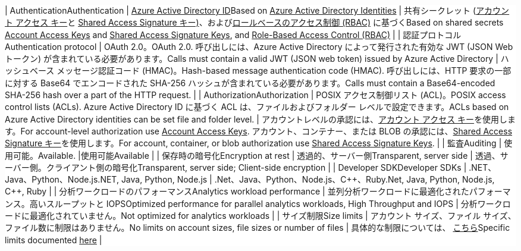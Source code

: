 | <span data-ttu-id="d1fa1-195">Authentication</span><span class="sxs-lookup"><span data-stu-id="d1fa1-195">Authentication</span></span> | <span data-ttu-id="d1fa1-196">[Azure Active Directory ID](/azure/active-directory/active-directory-authentication-scenarios)</span><span class="sxs-lookup"><span data-stu-id="d1fa1-196">Based on [Azure Active Directory Identities](/azure/active-directory/active-directory-authentication-scenarios)</span></span> | <span data-ttu-id="d1fa1-197">共有シークレット ([アカウント アクセス キー](/azure/storage/common/storage-create-storage-account#manage-your-storage-account)と [Shared Access Signature キー)](/azure/storage/common/storage-dotnet-shared-access-signature-part-1)、および[ロールベースのアクセス制御 (RBAC)](/azure/security/security-storage-overview) に基づく</span><span class="sxs-lookup"><span data-stu-id="d1fa1-197">Based on shared secrets [Account Access Keys](/azure/storage/common/storage-create-storage-account#manage-your-storage-account) and [Shared Access Signature Keys](/azure/storage/common/storage-dotnet-shared-access-signature-part-1), and [Role-Based Access Control (RBAC)](/azure/security/security-storage-overview)</span></span> |
| <span data-ttu-id="d1fa1-198">認証プロトコル</span><span class="sxs-lookup"><span data-stu-id="d1fa1-198">Authentication protocol</span></span> | <span data-ttu-id="d1fa1-199">OAuth 2.0。</span><span class="sxs-lookup"><span data-stu-id="d1fa1-199">OAuth 2.0.</span></span> <span data-ttu-id="d1fa1-200">呼び出しには、Azure Active Directory によって発行された有効な JWT (JSON Web トークン) が含まれている必要があります。</span><span class="sxs-lookup"><span data-stu-id="d1fa1-200">Calls must contain a valid JWT (JSON web token) issued by Azure Active Directory</span></span> | <span data-ttu-id="d1fa1-201">ハッシュベース メッセージ認証コード (HMAC)。</span><span class="sxs-lookup"><span data-stu-id="d1fa1-201">Hash-based message authentication code (HMAC).</span></span> <span data-ttu-id="d1fa1-202">呼び出しには、HTTP 要求の一部に対する Base64 でエンコードされた SHA-256 ハッシュが含まれている必要があります。</span><span class="sxs-lookup"><span data-stu-id="d1fa1-202">Calls must contain a Base64-encoded SHA-256 hash over a part of the HTTP request.</span></span> |
| <span data-ttu-id="d1fa1-203">Authorization</span><span class="sxs-lookup"><span data-stu-id="d1fa1-203">Authorization</span></span> | <span data-ttu-id="d1fa1-204">POSIX アクセス制御リスト (ACL)。</span><span class="sxs-lookup"><span data-stu-id="d1fa1-204">POSIX access control lists (ACLs).</span></span> <span data-ttu-id="d1fa1-205">Azure Active Directory ID に基づく ACL は、ファイルおよびフォルダー レベルで設定できます。</span><span class="sxs-lookup"><span data-stu-id="d1fa1-205">ACLs based on Azure Active Directory identities can be set file and folder level.</span></span> | <span data-ttu-id="d1fa1-206">アカウントレベルの承認には、[アカウント アクセス キー](/azure/storage/common/storage-create-storage-account#manage-your-storage-account)を使用します。</span><span class="sxs-lookup"><span data-stu-id="d1fa1-206">For account-level authorization use [Account Access Keys](/azure/storage/common/storage-create-storage-account#manage-your-storage-account).</span></span> <span data-ttu-id="d1fa1-207">アカウント、コンテナー、または BLOB の承認には、[Shared Access Signature キー](/azure/storage/common/storage-dotnet-shared-access-signature-part-1)を使用します。</span><span class="sxs-lookup"><span data-stu-id="d1fa1-207">For account, container, or blob authorization use [Shared Access Signature Keys](/azure/storage/common/storage-dotnet-shared-access-signature-part-1).</span></span> |
| <span data-ttu-id="d1fa1-208">監査</span><span class="sxs-lookup"><span data-stu-id="d1fa1-208">Auditing</span></span> | <span data-ttu-id="d1fa1-209">使用可能。</span><span class="sxs-lookup"><span data-stu-id="d1fa1-209">Available.</span></span>  |<span data-ttu-id="d1fa1-210">使用可能</span><span class="sxs-lookup"><span data-stu-id="d1fa1-210">Available</span></span> |
| <span data-ttu-id="d1fa1-211">保存時の暗号化</span><span class="sxs-lookup"><span data-stu-id="d1fa1-211">Encryption at rest</span></span> | <span data-ttu-id="d1fa1-212">透過的、サーバー側</span><span class="sxs-lookup"><span data-stu-id="d1fa1-212">Transparent, server side</span></span> | <span data-ttu-id="d1fa1-213">透過、サーバー側。クライアント側の暗号化</span><span class="sxs-lookup"><span data-stu-id="d1fa1-213">Transparent, server side; Client-side encryption</span></span> |
| <span data-ttu-id="d1fa1-214">Developer SDK</span><span class="sxs-lookup"><span data-stu-id="d1fa1-214">Developer SDKs</span></span> | <span data-ttu-id="d1fa1-215">.NET、Java、Python、Node.js</span><span class="sxs-lookup"><span data-stu-id="d1fa1-215">.NET, Java, Python, Node.js</span></span> | <span data-ttu-id="d1fa1-216">.Net、Java、Python、Node.js、C++、Ruby</span><span class="sxs-lookup"><span data-stu-id="d1fa1-216">.Net, Java, Python, Node.js, C++, Ruby</span></span> |
| <span data-ttu-id="d1fa1-217">分析ワークロードのパフォーマンス</span><span class="sxs-lookup"><span data-stu-id="d1fa1-217">Analytics workload performance</span></span> | <span data-ttu-id="d1fa1-218">並列分析ワークロードに最適化されたパフォーマンス。高いスループットと IOPS</span><span class="sxs-lookup"><span data-stu-id="d1fa1-218">Optimized performance for parallel analytics workloads, High Throughput and IOPS</span></span> | <span data-ttu-id="d1fa1-219">分析ワークロードに最適化されていません。</span><span class="sxs-lookup"><span data-stu-id="d1fa1-219">Not optimized for analytics workloads</span></span> |
| <span data-ttu-id="d1fa1-220">サイズ制限</span><span class="sxs-lookup"><span data-stu-id="d1fa1-220">Size limits</span></span> | <span data-ttu-id="d1fa1-221">アカウント サイズ、ファイル サイズ、ファイル数に制限はありません。</span><span class="sxs-lookup"><span data-stu-id="d1fa1-221">No limits on account sizes, file sizes or number of files</span></span> | <span data-ttu-id="d1fa1-222">具体的な制限については、 [こちら](/azure/azure-subscription-service-limits#storage-limits)</span><span class="sxs-lookup"><span data-stu-id="d1fa1-222">Specific limits documented [here](/azure/azure-subscription-service-limits#storage-limits)</span></span> |